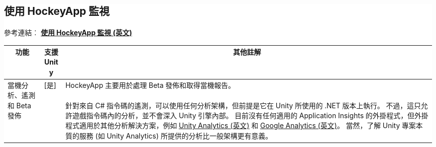 ## <a name="monitor-with-hockeyapp"></a>使用 HockeyApp 監視
 參考連結︰ **[使用 HockeyApp 監視 (英文)](https://www.hockeyapp.net/features/)**

|功能|支援 Unity|其他註解|
|-------------|--------------------------|-------------------------|
|當機分析、遙測和 Beta 發佈|[是]|HockeyApp 主要用於處理 Beta 發佈和取得當機報告。<br /><br /> 針對來自 C# 指令碼的遙測，可以使用任何分析架構，但前提是它在 Unity 所使用的 .NET 版本上執行。 不過，這只允許遊戲指令碼內的分析，並不會深入 Unity 引擎內部。 目前沒有任何適用的 Application Insights 的外掛程式，但外掛程式適用於其他分析解決方案，例如 [Unity Analytics (英文)](https://www.assetstore.unity3d.com/en/#!/content/28120) 和 [Google Analytics (英文)](https://github.com/googleanalytics/google-analytics-plugin-for-unity)。 當然，了解 Unity 專案本質的服務 (如 Unity Analytics) 所提供的分析比一般架構更有意義。|
